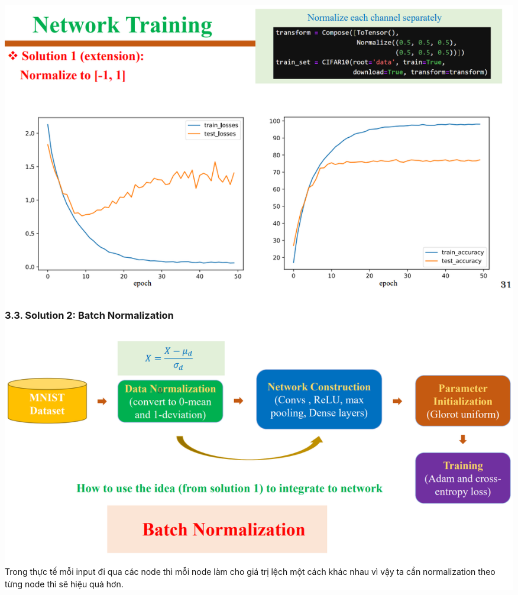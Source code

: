 ![alt text](image-28.png)

### 3.3. Solution 2: Batch Normalization

![alt text](image-29.png)

Trong thực tế mỗi input đi qua các node thì mỗi node làm cho giá trị lệch một cách khác nhau vì vậy ta cần normalization theo từng node thì sẽ hiệu quả hơn.
